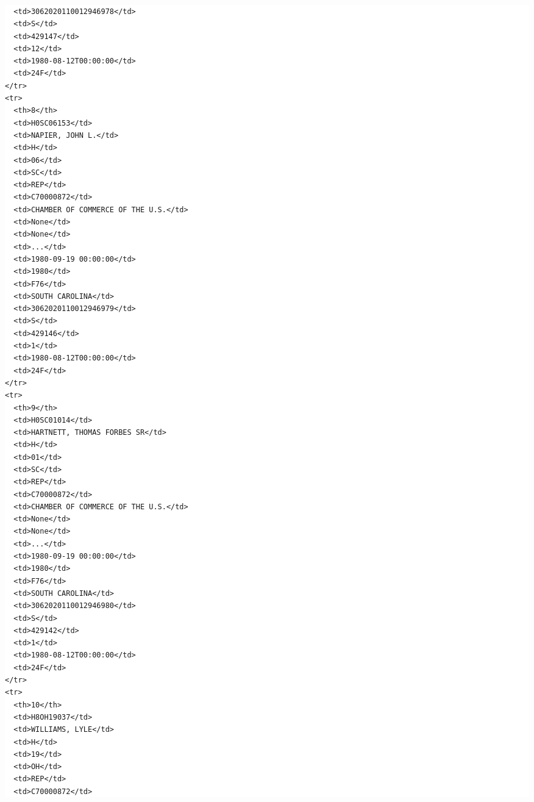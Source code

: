       <td>3062020110012946978</td>
      <td>S</td>
      <td>429147</td>
      <td>12</td>
      <td>1980-08-12T00:00:00</td>
      <td>24F</td>
    </tr>
    <tr>
      <th>8</th>
      <td>H0SC06153</td>
      <td>NAPIER, JOHN L.</td>
      <td>H</td>
      <td>06</td>
      <td>SC</td>
      <td>REP</td>
      <td>C70000872</td>
      <td>CHAMBER OF COMMERCE OF THE U.S.</td>
      <td>None</td>
      <td>None</td>
      <td>...</td>
      <td>1980-09-19 00:00:00</td>
      <td>1980</td>
      <td>F76</td>
      <td>SOUTH CAROLINA</td>
      <td>3062020110012946979</td>
      <td>S</td>
      <td>429146</td>
      <td>1</td>
      <td>1980-08-12T00:00:00</td>
      <td>24F</td>
    </tr>
    <tr>
      <th>9</th>
      <td>H0SC01014</td>
      <td>HARTNETT, THOMAS FORBES SR</td>
      <td>H</td>
      <td>01</td>
      <td>SC</td>
      <td>REP</td>
      <td>C70000872</td>
      <td>CHAMBER OF COMMERCE OF THE U.S.</td>
      <td>None</td>
      <td>None</td>
      <td>...</td>
      <td>1980-09-19 00:00:00</td>
      <td>1980</td>
      <td>F76</td>
      <td>SOUTH CAROLINA</td>
      <td>3062020110012946980</td>
      <td>S</td>
      <td>429142</td>
      <td>1</td>
      <td>1980-08-12T00:00:00</td>
      <td>24F</td>
    </tr>
    <tr>
      <th>10</th>
      <td>H8OH19037</td>
      <td>WILLIAMS, LYLE</td>
      <td>H</td>
      <td>19</td>
      <td>OH</td>
      <td>REP</td>
      <td>C70000872</td>